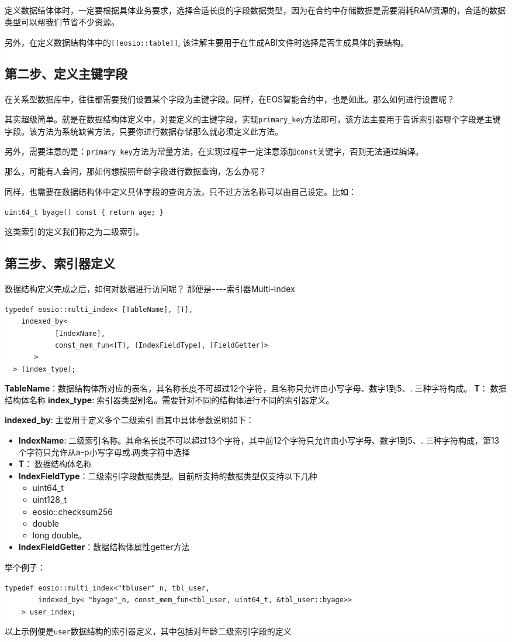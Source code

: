 定义数据结体体时，一定要根据具体业务要求，选择合适长度的字段数据类型，因为在合约中存储数据是需要消耗RAM资源的，合适的数据类型可以帮我们节省不少资源。

另外，在定义数据结构体中的`[[eosio::table]]`, 该注解主要用于在生成ABI文件时选择是否生成具体的表结构。

## 第二步、定义主键字段

在关系型数据库中，往往都需要我们设置某个字段为主键字段。同样，在EOS智能合约中，也是如此。那么如何进行设置呢？

其实超级简单。就是在数据结构体定义中，对要定义的主键字段，实现`primary_key`方法即可，该方法主要用于告诉索引器哪个字段是主键字段。该方法为系统缺省方法，只要你进行数据存储那么就必须定义此方法。

另外，需要注意的是：`primary_key`方法为常量方法，在实现过程中一定注意添加`const`关键字，否则无法通过编译。

那么，可能有人会问，那如何想按照年龄字段进行数据查询，怎么办呢？

同样，也需要在数据结构体中定义具体字段的查询方法，只不过方法名称可以由自己设定。比如：
```
uint64_t byage() const { return age; }
```
这类索引的定义我们称之为二级索引。


## 第三步、索引器定义

数据结构定义完成之后，如何对数据进行访问呢？ 那便是----索引器Multi-Index

```
typedef eosio::multi_index< [TableName], [T],
  	indexed_by<
		    [IndexName],
		    const_mem_fun<[T], [IndexFieldType], [FieldGetter]>
	   >
  > [index_type];
```

**TableName**：数据结构体所对应的表名，其名称长度不可超过12个字符，且名称只允许由小写字母、数字1到5、. 三种字符构成。
**T**： 数据结构体名称
**index\_type**: 索引器类型别名。需要针对不同的结构体进行不同的索引器定义。

**indexed_by**: 主要用于定义多个二级索引
而其中具体参数说明如下：
- **IndexName**: 二级索引名称。其命名长度不可以超过13个字符，其中前12个字符只允许由小写字母、数字1到5、. 三种字符构成，第13个字符只允许从a-p小写字母或.两类字符中选择
- **T**： 数据结构体名称
- **IndexFieldType**：二级索引字段数据类型。目前所支持的数据类型仅支持以下几种
  - uint64\_t
  - uint128\_t
  - eosio\::checksum256
  - double
  - long double。
- **IndexFieldGetter**：数据结构体属性getter方法

举个例子：
```
typedef eosio::multi_index<"tbluser"_n, tbl_user,
		indexed_by< "byage"_n, const_mem_fun<tbl_user, uint64_t, &tbl_user::byage>>
	> user_index;
```
以上示例便是`user`数据结构的索引器定义，其中包括对年龄二级索引字段的定义
